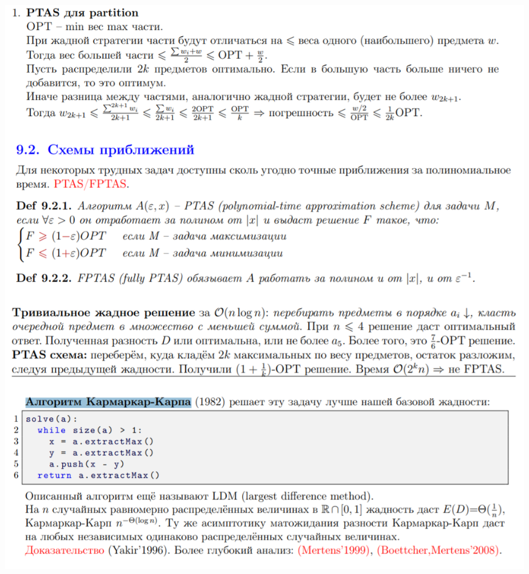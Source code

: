 <p align="center">
  <img src="https://github.com/DanielGabitov/HSEAlgo2020/raw/master/algo_data/ticket_51_1.png" alt="home"/>
</p>

<p align="center">
  <img src="https://github.com/DanielGabitov/HSEAlgo2020/raw/master/algo_data/ticket_51_2.png" alt="home"/>
</p>

<p align="center">
  <img src="https://github.com/DanielGabitov/HSEAlgo2020/raw/master/algo_data/ticket_51_3.png" alt="home"/>
</p>

<p align="center">
  <img src="https://github.com/DanielGabitov/HSEAlgo2020/raw/master/algo_data/ticket_51_4.png" alt="home"/>
</p>
